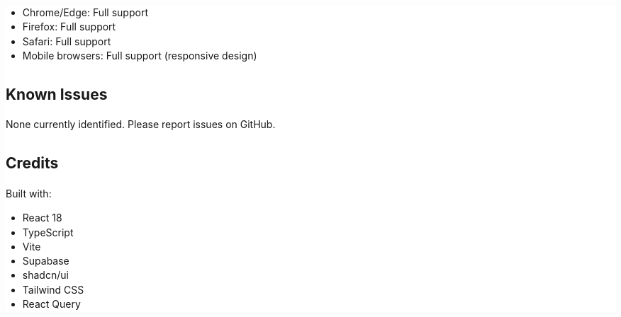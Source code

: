 - Chrome/Edge: Full support
- Firefox: Full support
- Safari: Full support
- Mobile browsers: Full support (responsive design)

## Known Issues

None currently identified. Please report issues on GitHub.

## Credits

Built with:
- React 18
- TypeScript
- Vite
- Supabase
- shadcn/ui
- Tailwind CSS
- React Query
